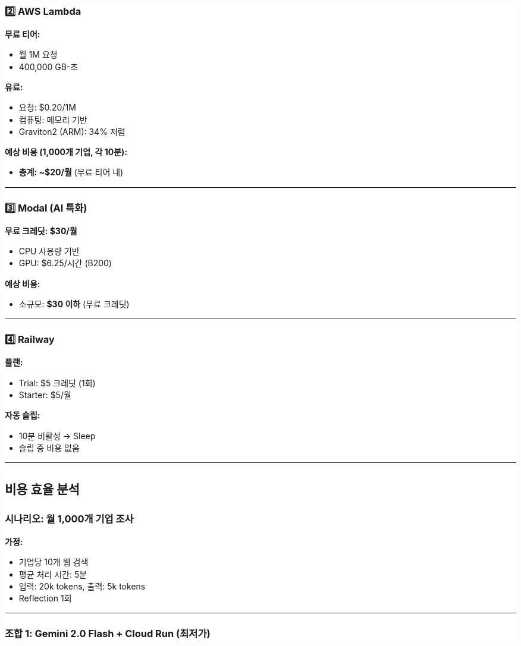 
### 2️⃣ AWS Lambda

**무료 티어:**
- 월 1M 요청
- 400,000 GB-초

**유료:**
- 요청: $0.20/1M
- 컴퓨팅: 메모리 기반
- Graviton2 (ARM): 34% 저렴

**예상 비용 (1,000개 기업, 각 10분):**
- **총계: ~$20/월** (무료 티어 내)

---

### 3️⃣ Modal (AI 특화)

**무료 크레딧: $30/월**
- CPU 사용량 기반
- GPU: $6.25/시간 (B200)

**예상 비용:**
- 소규모: **$30 이하** (무료 크레딧)

---

### 4️⃣ Railway

**플랜:**
- Trial: $5 크레딧 (1회)
- Starter: $5/월

**자동 슬립:**
- 10분 비활성 → Sleep
- 슬립 중 비용 없음

---

## 비용 효율 분석

### 시나리오: 월 1,000개 기업 조사

**가정:**
- 기업당 10개 웹 검색
- 평균 처리 시간: 5분
- 입력: 20k tokens, 출력: 5k tokens
- Reflection 1회

---

### 조합 1: **Gemini 2.0 Flash + Cloud Run** (최저가)
